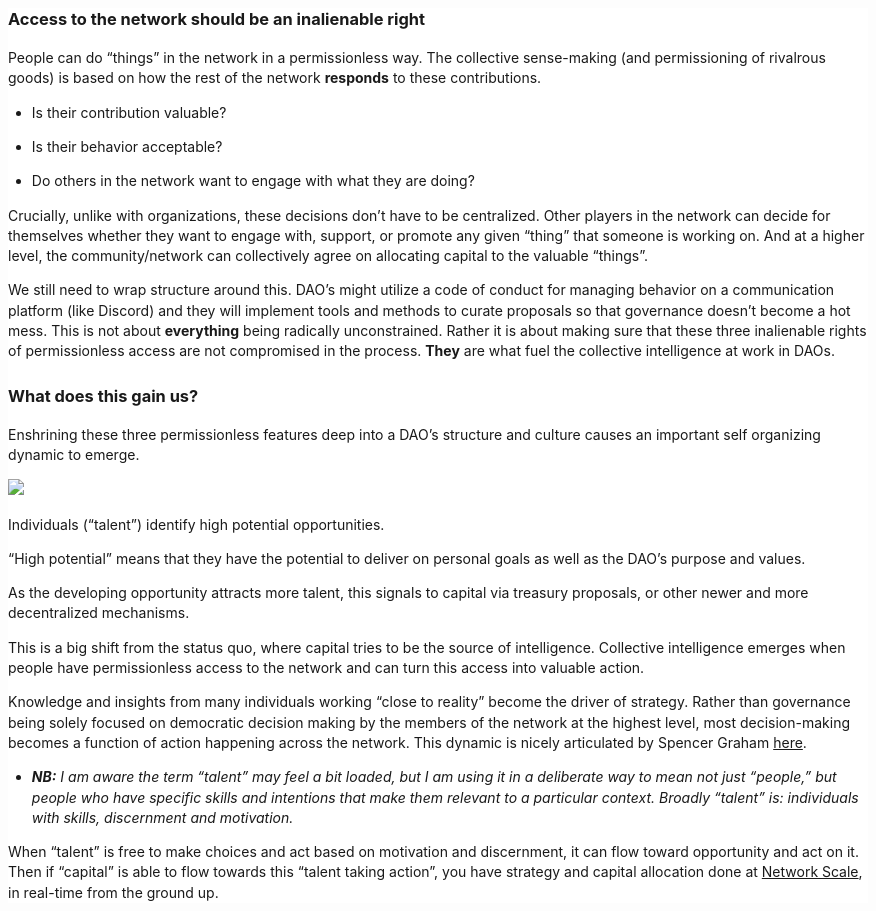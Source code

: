 ### Access to the network should be an inalienable right

People can do “things” in the network in a permissionless way. The collective sense-making (and permissioning of rivalrous goods) is based on how the rest of the network **responds** to these contributions.

- Is their contribution valuable?
    
- Is their behavior acceptable?
    
- Do others in the network want to engage with what they are doing?
    

Crucially, unlike with organizations, these decisions don’t have to be centralized. Other players in the network can decide for themselves whether they want to engage with, support, or promote any given “thing” that someone is working on. And at a higher level, the community/network can collectively agree on allocating capital to the valuable “things”.

We still need to wrap structure around this. DAO’s might utilize a code of conduct for managing behavior on a communication platform (like Discord) and they will implement tools and methods to curate proposals so that governance doesn’t become a hot mess. This is not about **everything** being radically unconstrained. Rather it is about making sure that these three inalienable rights of permissionless access are not compromised in the process. **They** are what fuel the collective intelligence at work in DAOs.

### What does this gain us?

Enshrining these three permissionless features deep into a DAO’s structure and culture causes an important self organizing dynamic to emerge.

![](https://superbenefit.mirror.xyz/_next/image?url=https%3A%2F%2Fimages.mirror-media.xyz%2Fpublication-images%2F6emMwTjA9jdLPyHZUf16V.png&w=3840&q=75)

Individuals (“talent”) identify high potential opportunities.

“High potential” means that they have the potential to deliver on personal goals as well as the DAO’s purpose and values.

As the developing opportunity attracts more talent, this signals to capital via treasury proposals, or other newer and more decentralized mechanisms.

This is a big shift from the status quo, where capital tries to be the source of intelligence. Collective intelligence emerges when people have permissionless access to the network and can turn this access into valuable action.

Knowledge and insights from many individuals working “close to reality” become the driver of strategy. Rather than governance being solely focused on democratic decision making by the members of the network at the highest level, most decision-making becomes a function of action happening across the network. This dynamic is nicely articulated by Spencer Graham [here](https://spengrah.mirror.xyz/tGT32p-lA__63rmTXq_OD_iTTDoK-vsUn3QVsnnWmvo).

- _**NB:**_ _I am aware the term “talent” may feel a bit loaded, but I am using it in a deliberate way to mean not just “people,” but people who have specific skills and intentions that make them relevant to a particular context. Broadly “talent” is: individuals with skills, discernment and motivation._

When “talent” is free to make choices and act based on motivation and discernment, it can flow toward opportunity and act on it. Then if “capital” is able to flow towards this “talent taking action”, you have strategy and capital allocation done at [Network Scale](notes/primitives-project/framework/group-properties/scale/Network%20Scale.md), in real-time from the ground up.
